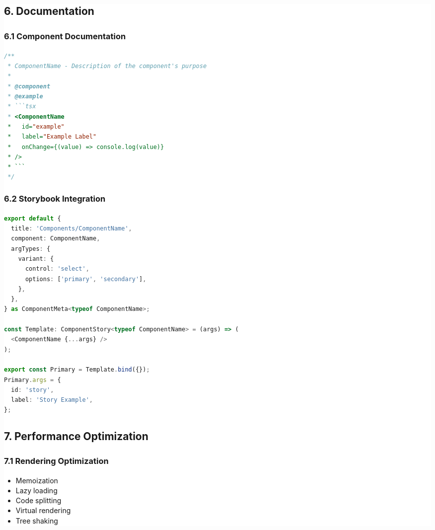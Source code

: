 ## 6. Documentation
### 6.1 Component Documentation
```typescript
/**
 * ComponentName - Description of the component's purpose
 *
 * @component
 * @example
 * ```tsx
 * <ComponentName
 *   id="example"
 *   label="Example Label"
 *   onChange={(value) => console.log(value)}
 * />
 * ```
 */
```

### 6.2 Storybook Integration
```typescript
export default {
  title: 'Components/ComponentName',
  component: ComponentName,
  argTypes: {
    variant: {
      control: 'select',
      options: ['primary', 'secondary'],
    },
  },
} as ComponentMeta<typeof ComponentName>;

const Template: ComponentStory<typeof ComponentName> = (args) => (
  <ComponentName {...args} />
);

export const Primary = Template.bind({});
Primary.args = {
  id: 'story',
  label: 'Story Example',
};
```

## 7. Performance Optimization
### 7.1 Rendering Optimization
- Memoization
- Lazy loading
- Code splitting
- Virtual rendering
- Tree shaking
